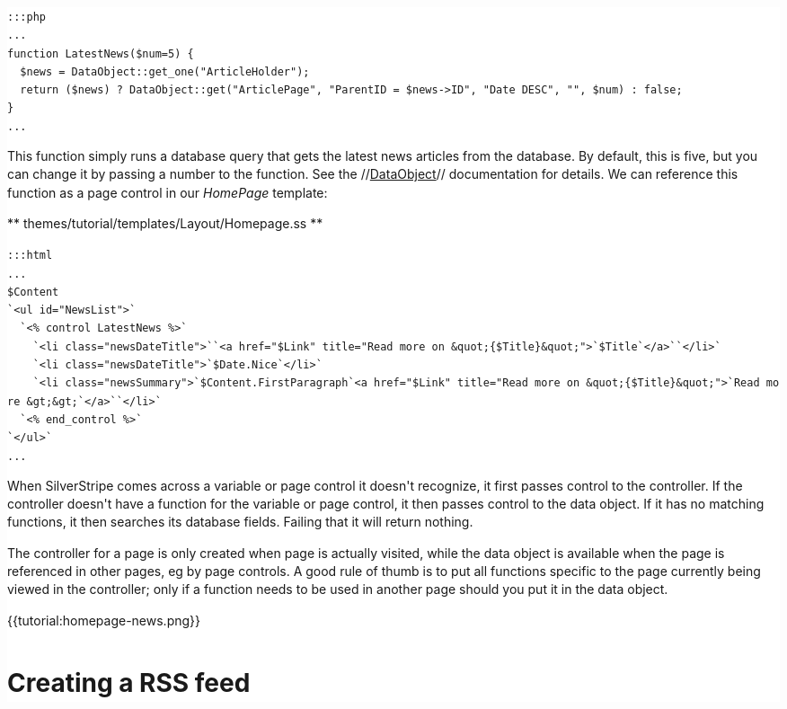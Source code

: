 	:::php
	...
	function LatestNews($num=5) {
	  $news = DataObject::get_one("ArticleHolder");
	  return ($news) ? DataObject::get("ArticlePage", "ParentID = $news->ID", "Date DESC", "", $num) : false;
	}
	...


This function simply runs a database query that gets the latest news articles from the database. By default, this is
five, but you can change it by passing a number to the function. See the
//[DataObject](http://api.silverstripe.org/current/sapphire/model/DataObject.html)// documentation for details. We can
reference this function as a page control in our *HomePage* template:

** themes/tutorial/templates/Layout/Homepage.ss **

	:::html
	...
	$Content
	`<ul id="NewsList">`
	  `<% control LatestNews %>`
	    `<li class="newsDateTitle">``<a href="$Link" title="Read more on &quot;{$Title}&quot;">`$Title`</a>``</li>`
	    `<li class="newsDateTitle">`$Date.Nice`</li>`
	    `<li class="newsSummary">`$Content.FirstParagraph`<a href="$Link" title="Read more on &quot;{$Title}&quot;">`Read more &gt;&gt;`</a>``</li>`
	  `<% end_control %>`
	`</ul>`
	...


When SilverStripe comes across a variable or page control it doesn't recognize, it first passes control to the
controller. If the controller doesn't have a function for the variable or page control, it then passes control to the
data object. If it has no matching functions, it then searches its database fields. Failing that it will return nothing.

The controller for a page is only created when page is actually visited, while the data object is available when the
page is referenced in other pages, eg by page controls. A good rule of thumb is to put all functions specific to the
page currently being viewed in the controller; only if a function needs to be used in another page should you put it in
the data object.

{{tutorial:homepage-news.png}}



# Creating a RSS feed
